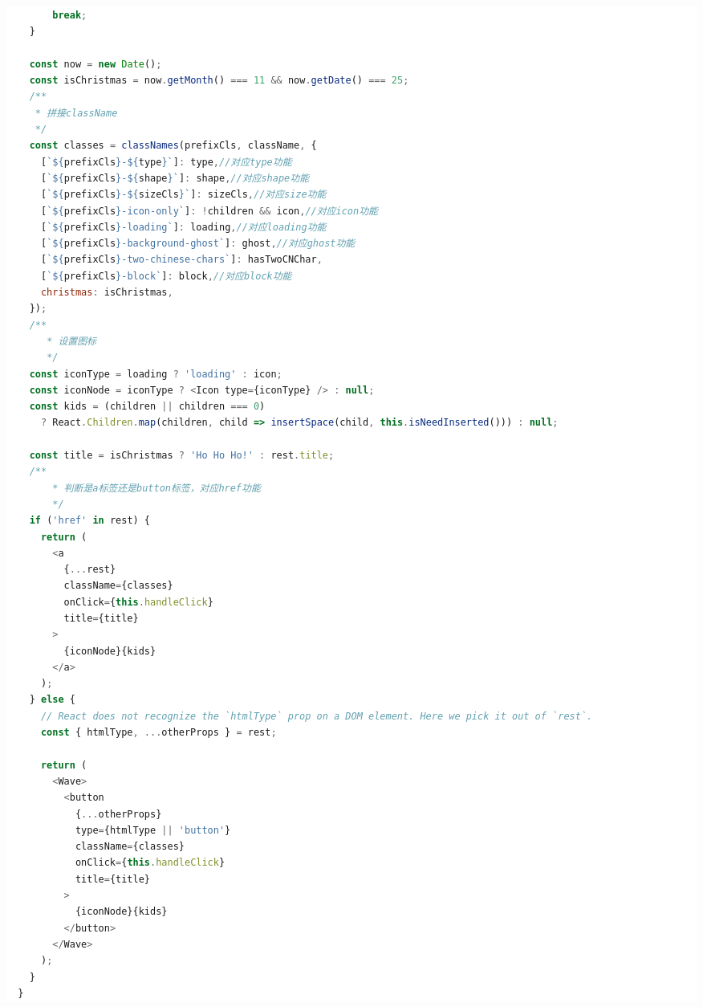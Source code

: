 ```javascript
        break;
    }

    const now = new Date();
    const isChristmas = now.getMonth() === 11 && now.getDate() === 25;
    /**
     * 拼接className
     */
    const classes = classNames(prefixCls, className, {
      [`${prefixCls}-${type}`]: type,//对应type功能
      [`${prefixCls}-${shape}`]: shape,//对应shape功能
      [`${prefixCls}-${sizeCls}`]: sizeCls,//对应size功能
      [`${prefixCls}-icon-only`]: !children && icon,//对应icon功能
      [`${prefixCls}-loading`]: loading,//对应loading功能
      [`${prefixCls}-background-ghost`]: ghost,//对应ghost功能
      [`${prefixCls}-two-chinese-chars`]: hasTwoCNChar,
      [`${prefixCls}-block`]: block,//对应block功能
      christmas: isChristmas,
    });
    /**
       * 设置图标
       */
    const iconType = loading ? 'loading' : icon;
    const iconNode = iconType ? <Icon type={iconType} /> : null;
    const kids = (children || children === 0)
      ? React.Children.map(children, child => insertSpace(child, this.isNeedInserted())) : null;

    const title = isChristmas ? 'Ho Ho Ho!' : rest.title;
    /**
        * 判断是a标签还是button标签，对应href功能
        */
    if ('href' in rest) {
      return (
        <a
          {...rest}
          className={classes}
          onClick={this.handleClick}
          title={title}
        >
          {iconNode}{kids}
        </a>
      );
    } else {
      // React does not recognize the `htmlType` prop on a DOM element. Here we pick it out of `rest`.
      const { htmlType, ...otherProps } = rest;

      return (
        <Wave>
          <button
            {...otherProps}
            type={htmlType || 'button'}
            className={classes}
            onClick={this.handleClick}
            title={title}
          >
            {iconNode}{kids}
          </button>
        </Wave>
      );
    }
  }
```